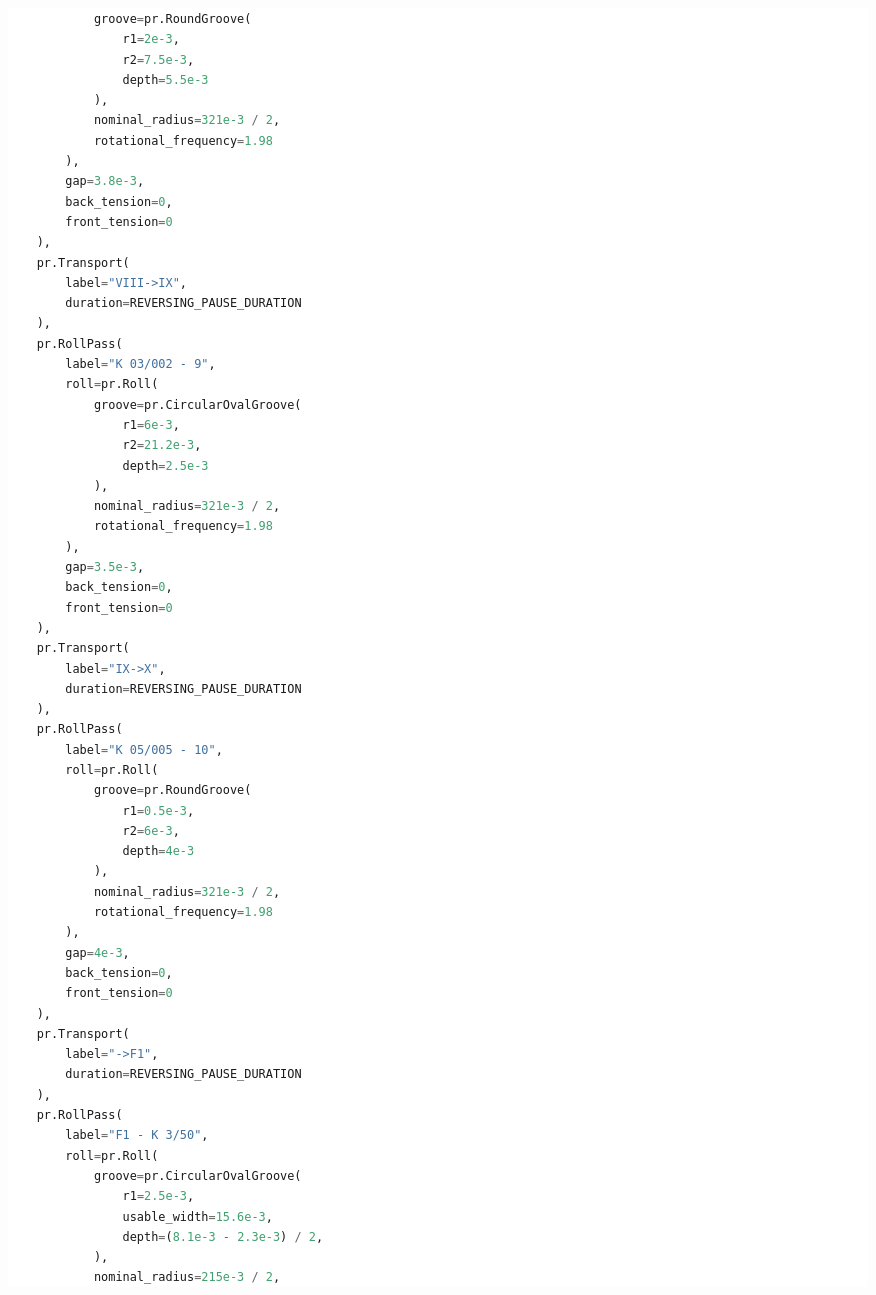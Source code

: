 ```python
            groove=pr.RoundGroove(
                r1=2e-3,
                r2=7.5e-3,
                depth=5.5e-3
            ),
            nominal_radius=321e-3 / 2,
            rotational_frequency=1.98
        ),
        gap=3.8e-3,
        back_tension=0,
        front_tension=0
    ),
    pr.Transport(
        label="VIII->IX",
        duration=REVERSING_PAUSE_DURATION  
    ),
    pr.RollPass(
        label="K 03/002 - 9",
        roll=pr.Roll(
            groove=pr.CircularOvalGroove(
                r1=6e-3,
                r2=21.2e-3,
                depth=2.5e-3
            ),
            nominal_radius=321e-3 / 2,
            rotational_frequency=1.98
        ),
        gap=3.5e-3,
        back_tension=0,
        front_tension=0
    ),
    pr.Transport(
        label="IX->X",
        duration=REVERSING_PAUSE_DURATION
    ),
    pr.RollPass(
        label="K 05/005 - 10",
        roll=pr.Roll(
            groove=pr.RoundGroove(
                r1=0.5e-3,
                r2=6e-3,
                depth=4e-3
            ),
            nominal_radius=321e-3 / 2,
            rotational_frequency=1.98
        ),
        gap=4e-3,
        back_tension=0,
        front_tension=0
    ),
    pr.Transport(
        label="->F1",
        duration=REVERSING_PAUSE_DURATION
    ),
    pr.RollPass(
        label="F1 - K 3/50",
        roll=pr.Roll(
            groove=pr.CircularOvalGroove(
                r1=2.5e-3,
                usable_width=15.6e-3,
                depth=(8.1e-3 - 2.3e-3) / 2,
            ),
            nominal_radius=215e-3 / 2,
```